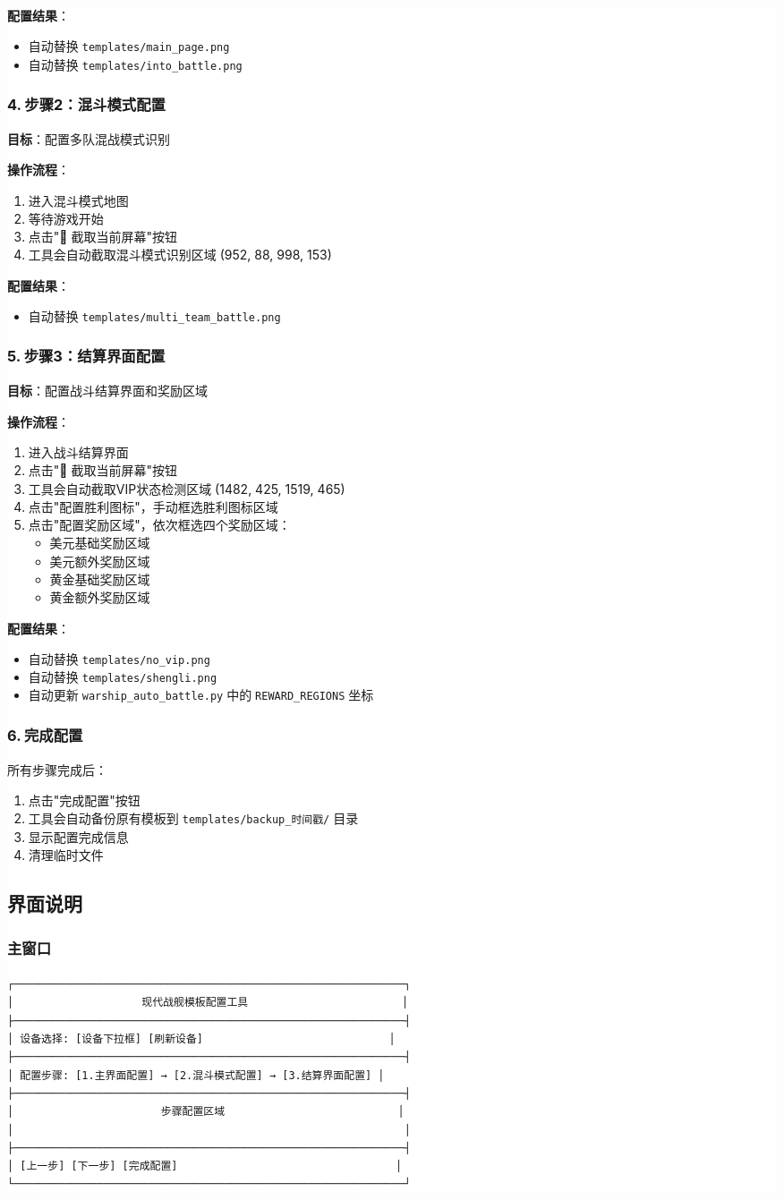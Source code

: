 **配置结果**：
- 自动替换 `templates/main_page.png`
- 自动替换 `templates/into_battle.png`

### 4. 步骤2：混斗模式配置

**目标**：配置多队混战模式识别

**操作流程**：
1. 进入混斗模式地图
2. 等待游戏开始
3. 点击"📸 截取当前屏幕"按钮
4. 工具会自动截取混斗模式识别区域 (952, 88, 998, 153)

**配置结果**：
- 自动替换 `templates/multi_team_battle.png`

### 5. 步骤3：结算界面配置

**目标**：配置战斗结算界面和奖励区域

**操作流程**：
1. 进入战斗结算界面
2. 点击"📸 截取当前屏幕"按钮
3. 工具会自动截取VIP状态检测区域 (1482, 425, 1519, 465)
4. 点击"配置胜利图标"，手动框选胜利图标区域
5. 点击"配置奖励区域"，依次框选四个奖励区域：
   - 美元基础奖励区域
   - 美元额外奖励区域
   - 黄金基础奖励区域
   - 黄金额外奖励区域

**配置结果**：
- 自动替换 `templates/no_vip.png`
- 自动替换 `templates/shengli.png`
- 自动更新 `warship_auto_battle.py` 中的 `REWARD_REGIONS` 坐标

### 6. 完成配置

所有步骤完成后：
1. 点击"完成配置"按钮
2. 工具会自动备份原有模板到 `templates/backup_时间戳/` 目录
3. 显示配置完成信息
4. 清理临时文件

## 界面说明

### 主窗口

```
┌─────────────────────────────────────────────────────────────┐
│                    现代战舰模板配置工具                        │
├─────────────────────────────────────────────────────────────┤
│ 设备选择: [设备下拉框] [刷新设备]                             │
├─────────────────────────────────────────────────────────────┤
│ 配置步骤: [1.主界面配置] → [2.混斗模式配置] → [3.结算界面配置] │
├─────────────────────────────────────────────────────────────┤
│                       步骤配置区域                           │
│                                                             │
├─────────────────────────────────────────────────────────────┤
│ [上一步] [下一步] [完成配置]                                  │
└─────────────────────────────────────────────────────────────┘
```
